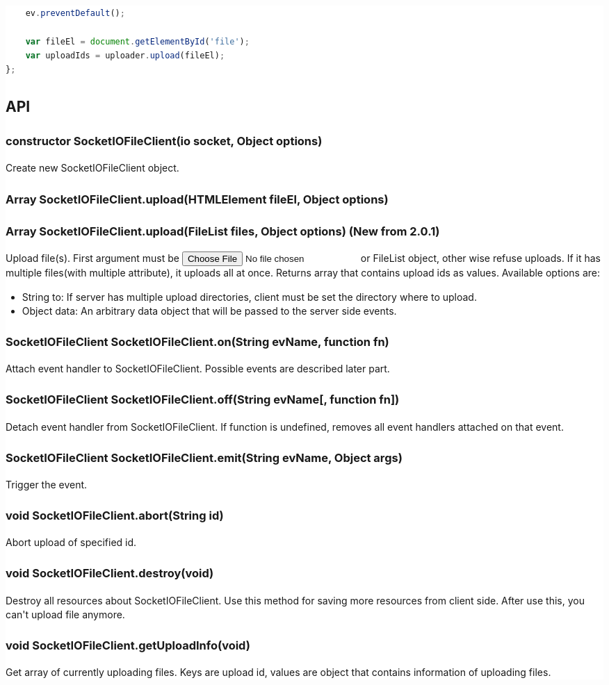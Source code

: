 ```javascript
	ev.preventDefault();
	
	var fileEl = document.getElementById('file');
	var uploadIds = uploader.upload(fileEl);
};
```


## API
### constructor SocketIOFileClient(io socket, Object options)
Create new SocketIOFileClient object.

### Array SocketIOFileClient.upload(HTMLElement fileEl, Object options)
### Array SocketIOFileClient.upload(FileList files, Object options) (New from 2.0.1)
Upload file(s). First argument must be <input type="file" /> or FileList object, other wise refuse uploads. If it has multiple files(with multiple attribute), it uploads all at once.
Returns array that contains upload ids as values.
Available options are:
- String to: If server has multiple upload directories, client must be set the directory where to upload.
- Object data: An arbitrary data object that will be passed to the server side events.

### SocketIOFileClient SocketIOFileClient.on(String evName, function fn)
Attach event handler to SocketIOFileClient. Possible events are described later part.

### SocketIOFileClient SocketIOFileClient.off(String evName[, function fn])
Detach event handler from SocketIOFileClient. If function is undefined, removes all event handlers attached on that event.

### SocketIOFileClient SocketIOFileClient.emit(String evName, Object args)
Trigger the event.

### void SocketIOFileClient.abort(String id)
Abort upload of specified id.

### void SocketIOFileClient.destroy(void)
Destroy all resources about SocketIOFileClient. Use this method for saving more resources from client side. After use this, you can't upload file anymore.

### void SocketIOFileClient.getUploadInfo(void) 
Get array of currently uploading files. Keys are upload id, values are object that contains information of uploading files.
